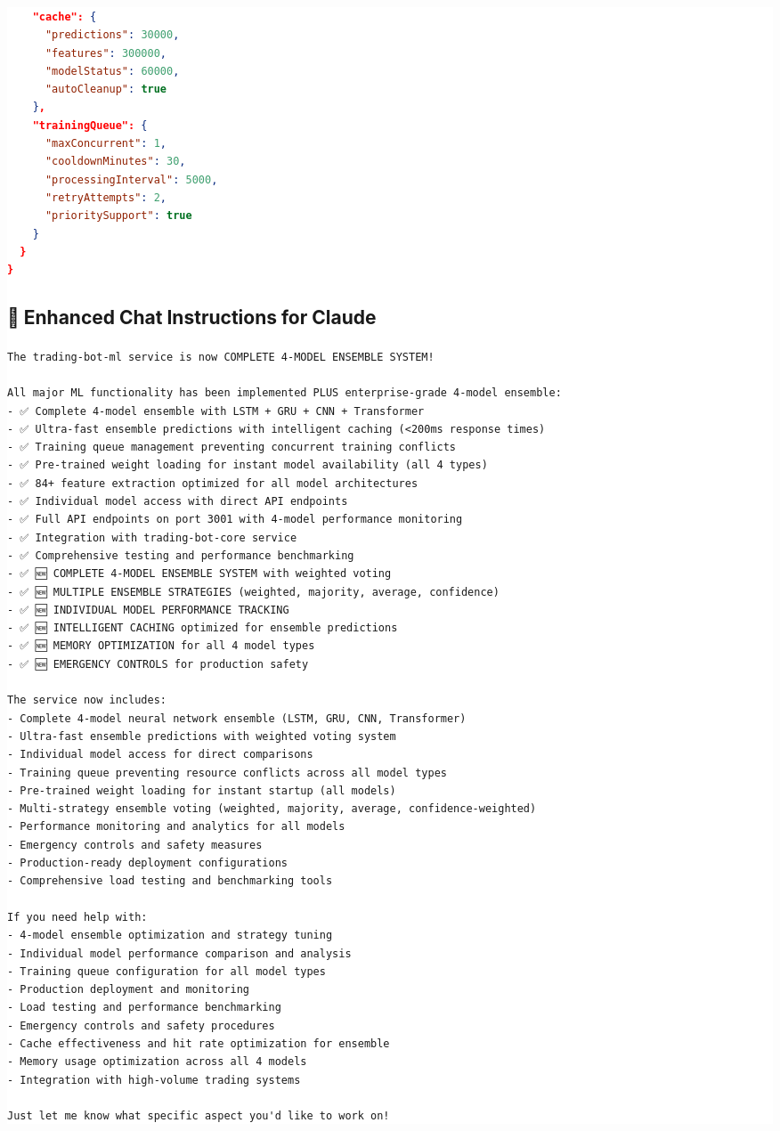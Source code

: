```json
    "cache": {
      "predictions": 30000,
      "features": 300000,
      "modelStatus": 60000,
      "autoCleanup": true
    },
    "trainingQueue": {
      "maxConcurrent": 1,
      "cooldownMinutes": 30,
      "processingInterval": 5000,
      "retryAttempts": 2,
      "prioritySupport": true
    }
  }
}
```

## 💬 **Enhanced Chat Instructions for Claude**

```
The trading-bot-ml service is now COMPLETE 4-MODEL ENSEMBLE SYSTEM! 

All major ML functionality has been implemented PLUS enterprise-grade 4-model ensemble:
- ✅ Complete 4-model ensemble with LSTM + GRU + CNN + Transformer
- ✅ Ultra-fast ensemble predictions with intelligent caching (<200ms response times)
- ✅ Training queue management preventing concurrent training conflicts
- ✅ Pre-trained weight loading for instant model availability (all 4 types)
- ✅ 84+ feature extraction optimized for all model architectures
- ✅ Individual model access with direct API endpoints
- ✅ Full API endpoints on port 3001 with 4-model performance monitoring
- ✅ Integration with trading-bot-core service
- ✅ Comprehensive testing and performance benchmarking
- ✅ 🆕 COMPLETE 4-MODEL ENSEMBLE SYSTEM with weighted voting
- ✅ 🆕 MULTIPLE ENSEMBLE STRATEGIES (weighted, majority, average, confidence)
- ✅ 🆕 INDIVIDUAL MODEL PERFORMANCE TRACKING
- ✅ 🆕 INTELLIGENT CACHING optimized for ensemble predictions
- ✅ 🆕 MEMORY OPTIMIZATION for all 4 model types
- ✅ 🆕 EMERGENCY CONTROLS for production safety

The service now includes:
- Complete 4-model neural network ensemble (LSTM, GRU, CNN, Transformer)
- Ultra-fast ensemble predictions with weighted voting system
- Individual model access for direct comparisons
- Training queue preventing resource conflicts across all model types
- Pre-trained weight loading for instant startup (all models)
- Multi-strategy ensemble voting (weighted, majority, average, confidence-weighted)
- Performance monitoring and analytics for all models
- Emergency controls and safety measures
- Production-ready deployment configurations
- Comprehensive load testing and benchmarking tools

If you need help with:
- 4-model ensemble optimization and strategy tuning
- Individual model performance comparison and analysis
- Training queue configuration for all model types
- Production deployment and monitoring
- Load testing and performance benchmarking
- Emergency controls and safety procedures
- Cache effectiveness and hit rate optimization for ensemble
- Memory usage optimization across all 4 models
- Integration with high-volume trading systems

Just let me know what specific aspect you'd like to work on!
```